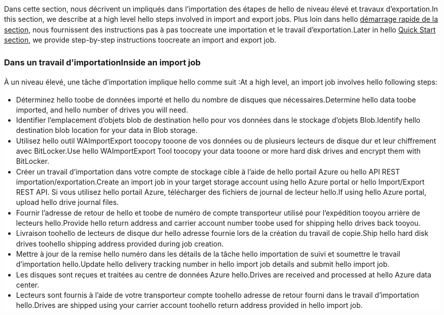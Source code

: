 <span data-ttu-id="5fef9-239">Dans cette section, nous décrivent un impliqués dans l’importation des étapes de hello de niveau élevé et travaux d’exportation.</span><span class="sxs-lookup"><span data-stu-id="5fef9-239">In this section, we describe at a high level hello steps involved in import and export jobs.</span></span> <span data-ttu-id="5fef9-240">Plus loin dans hello [démarrage rapide de la section](#quick-start), nous fournissent des instructions pas à pas toocreate une importation et le travail d’exportation.</span><span class="sxs-lookup"><span data-stu-id="5fef9-240">Later in hello [Quick Start section](#quick-start), we provide step-by-step instructions toocreate an import and export job.</span></span>

### <a name="inside-an-import-job"></a><span data-ttu-id="5fef9-241">Dans un travail d’importation</span><span class="sxs-lookup"><span data-stu-id="5fef9-241">Inside an import job</span></span>
<span data-ttu-id="5fef9-242">À un niveau élevé, une tâche d’importation implique hello comme suit :</span><span class="sxs-lookup"><span data-stu-id="5fef9-242">At a high level, an import job involves hello following steps:</span></span>

* <span data-ttu-id="5fef9-243">Déterminez hello toobe de données importé et hello du nombre de disques que nécessaires.</span><span class="sxs-lookup"><span data-stu-id="5fef9-243">Determine hello data toobe imported, and hello number of drives you will need.</span></span>
* <span data-ttu-id="5fef9-244">Identifier l’emplacement d’objets blob de destination hello pour vos données dans le stockage d’objets Blob.</span><span class="sxs-lookup"><span data-stu-id="5fef9-244">Identify hello destination blob location for your data in Blob storage.</span></span>
* <span data-ttu-id="5fef9-245">Utilisez hello outil WAImportExport toocopy tooone de vos données ou de plusieurs lecteurs de disque dur et leur chiffrement avec BitLocker.</span><span class="sxs-lookup"><span data-stu-id="5fef9-245">Use hello WAImportExport Tool toocopy your data tooone or more hard disk drives and encrypt them with BitLocker.</span></span>
* <span data-ttu-id="5fef9-246">Créer un travail d’importation dans votre compte de stockage cible à l’aide de hello portail Azure ou hello API REST importation/exportation.</span><span class="sxs-lookup"><span data-stu-id="5fef9-246">Create an import job in your target storage account using hello Azure portal or hello Import/Export REST API.</span></span> <span data-ttu-id="5fef9-247">Si vous utilisez hello portail Azure, télécharger des fichiers de journal de lecteur hello.</span><span class="sxs-lookup"><span data-stu-id="5fef9-247">If using hello Azure portal, upload hello drive journal files.</span></span>
* <span data-ttu-id="5fef9-248">Fournir l’adresse de retour de hello et toobe de numéro de compte transporteur utilisé pour l’expédition tooyou arrière de lecteurs hello.</span><span class="sxs-lookup"><span data-stu-id="5fef9-248">Provide hello return address and carrier account number toobe used for shipping hello drives back tooyou.</span></span>
* <span data-ttu-id="5fef9-249">Livraison toohello de lecteurs de disque dur hello adresse fournie lors de la création du travail de copie.</span><span class="sxs-lookup"><span data-stu-id="5fef9-249">Ship hello hard disk drives toohello shipping address provided during job creation.</span></span>
* <span data-ttu-id="5fef9-250">Mettre à jour de la remise hello numéro dans les détails de la tâche hello importation de suivi et soumettre le travail d’importation hello.</span><span class="sxs-lookup"><span data-stu-id="5fef9-250">Update hello delivery tracking number in hello import job details and submit hello import job.</span></span>
* <span data-ttu-id="5fef9-251">Les disques sont reçues et traitées au centre de données Azure hello.</span><span class="sxs-lookup"><span data-stu-id="5fef9-251">Drives are received and processed at hello Azure data center.</span></span>
* <span data-ttu-id="5fef9-252">Lecteurs sont fournis à l’aide de votre transporteur compte toohello adresse de retour fourni dans le travail d’importation hello.</span><span class="sxs-lookup"><span data-stu-id="5fef9-252">Drives are shipped using your carrier account toohello return address provided in hello import job.</span></span>
  